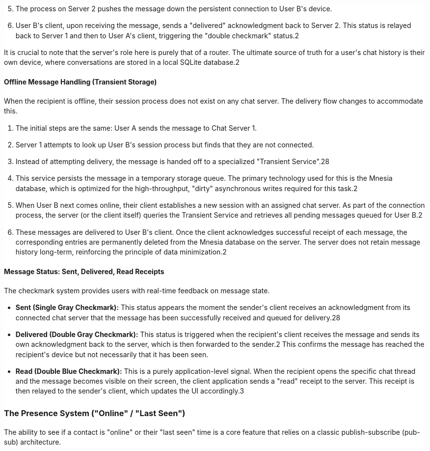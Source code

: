 5. The process on Server 2 pushes the message down the persistent connection to User B's device.
    
6. User B's client, upon receiving the message, sends a "delivered" acknowledgment back to Server 2. This status is relayed back to Server 1 and then to User A's client, triggering the "double checkmark" status.2
    

It is crucial to note that the server's role here is purely that of a router. The ultimate source of truth for a user's chat history is their own device, where conversations are stored in a local SQLite database.2

#### Offline Message Handling (Transient Storage)

When the recipient is offline, their session process does not exist on any chat server. The delivery flow changes to accommodate this.

1. The initial steps are the same: User A sends the message to Chat Server 1.
    
2. Server 1 attempts to look up User B's session process but finds that they are not connected.
    
3. Instead of attempting delivery, the message is handed off to a specialized "Transient Service".28
    
4. This service persists the message in a temporary storage queue. The primary technology used for this is the Mnesia database, which is optimized for the high-throughput, "dirty" asynchronous writes required for this task.2
    
5. When User B next comes online, their client establishes a new session with an assigned chat server. As part of the connection process, the server (or the client itself) queries the Transient Service and retrieves all pending messages queued for User B.2
    
6. These messages are delivered to User B's client. Once the client acknowledges successful receipt of each message, the corresponding entries are permanently deleted from the Mnesia database on the server. The server does not retain message history long-term, reinforcing the principle of data minimization.2
    

#### Message Status: Sent, Delivered, Read Receipts

The checkmark system provides users with real-time feedback on message state.

- **Sent (Single Gray Checkmark):** This status appears the moment the sender's client receives an acknowledgment from its connected chat server that the message has been successfully received and queued for delivery.28
    
- **Delivered (Double Gray Checkmark):** This status is triggered when the recipient's client receives the message and sends its own acknowledgment back to the server, which is then forwarded to the sender.2 This confirms the message has reached the recipient's device but not necessarily that it has been seen.
    
- **Read (Double Blue Checkmark):** This is a purely application-level signal. When the recipient opens the specific chat thread and the message becomes visible on their screen, the client application sends a "read" receipt to the server. This receipt is then relayed to the sender's client, which updates the UI accordingly.3
    

### The Presence System ("Online" / "Last Seen")

The ability to see if a contact is "online" or their "last seen" time is a core feature that relies on a classic publish-subscribe (pub-sub) architecture.
